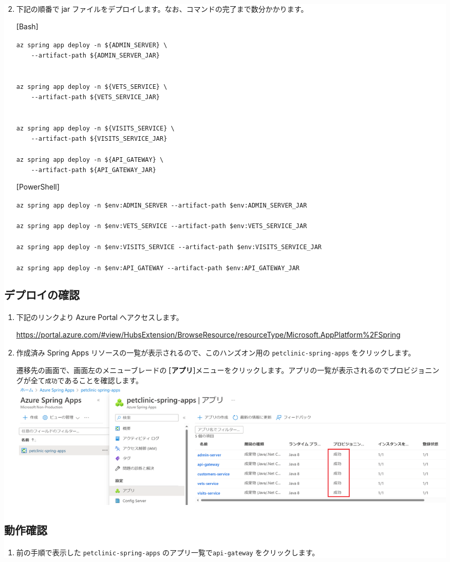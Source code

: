 2. 下記の順番で jar ファイルをデプロイします。なお、コマンドの完了まで数分かかります。

    \[Bash\]
    ```
    az spring app deploy -n ${ADMIN_SERVER} \
        --artifact-path ${ADMIN_SERVER_JAR}


    az spring app deploy -n ${VETS_SERVICE} \
        --artifact-path ${VETS_SERVICE_JAR} 
            
    
    az spring app deploy -n ${VISITS_SERVICE} \
        --artifact-path ${VISITS_SERVICE_JAR} 

    az spring app deploy -n ${API_GATEWAY} \
        --artifact-path ${API_GATEWAY_JAR} 
    ```

     \[PowerShell\]
    ```
    az spring app deploy -n $env:ADMIN_SERVER --artifact-path $env:ADMIN_SERVER_JAR

    az spring app deploy -n $env:VETS_SERVICE --artifact-path $env:VETS_SERVICE_JAR
    
    az spring app deploy -n $env:VISITS_SERVICE --artifact-path $env:VISITS_SERVICE_JAR

    az spring app deploy -n $env:API_GATEWAY --artifact-path $env:API_GATEWAY_JAR
    ```

## デプロイの確認
1. 下記のリンクより Azure Portal へアクセスします。

    https://portal.azure.com/#view/HubsExtension/BrowseResource/resourceType/Microsoft.AppPlatform%2FSpring

2. 作成済み Spring Apps リソースの一覧が表示されるので、このハンズオン用の `petclinic-spring-apps` をクリックします。

   遷移先の画面で、画面左のメニューブレードの \[**アプリ**\]メニューをクリックします。アプリの一覧が表示されるのでプロビジョニングが全て`成功`であることを確認します。
    <br>
    <img src="../images/P1-04-view-success-status.png" width="900">

## 動作確認
1. 前の手順で表示した `petclinic-spring-apps` のアプリ一覧で`api-gateway` をクリックします。
　